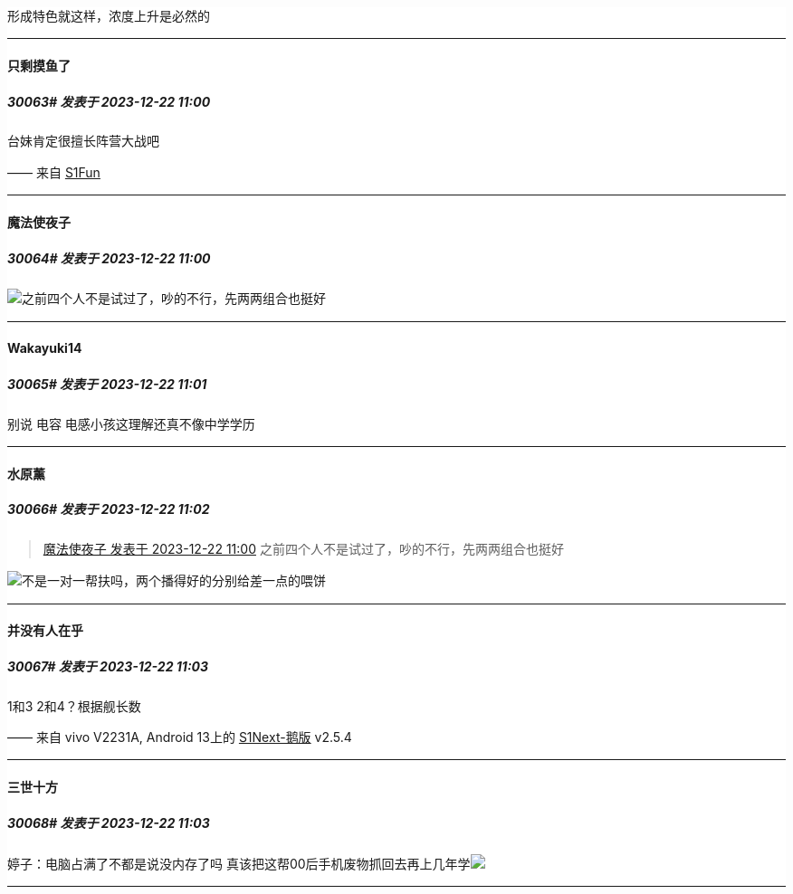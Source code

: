 形成特色就这样，浓度上升是必然的

*****

####  只剩摸鱼了  
##### 30063#       发表于 2023-12-22 11:00

台妹肯定很擅长阵营大战吧

—— 来自 [S1Fun](https://s1fun.koalcat.com)

*****

####  魔法使夜子  
##### 30064#       发表于 2023-12-22 11:00

<img src="https://static.saraba1st.com/image/smiley/face2017/067.png" referrerpolicy="no-referrer">之前四个人不是试过了，吵的不行，先两两组合也挺好

*****

####  Wakayuki14  
##### 30065#       发表于 2023-12-22 11:01

别说 电容 电感小孩这理解还真不像中学学历

*****

####  水原薰  
##### 30066#       发表于 2023-12-22 11:02

<blockquote><a href="httphttps://bbs.saraba1st.com/2b/forum.php?mod=redirect&amp;goto=findpost&amp;pid=63405611&amp;ptid=2162099" target="_blank">魔法使夜子 发表于 2023-12-22 11:00</a>
之前四个人不是试过了，吵的不行，先两两组合也挺好</blockquote>
<img src="https://static.saraba1st.com/image/smiley/face2017/067.png" referrerpolicy="no-referrer">不是一对一帮扶吗，两个播得好的分别给差一点的喂饼

*****

####  并没有人在乎  
##### 30067#       发表于 2023-12-22 11:03

1和3 2和4？根据舰长数

—— 来自 vivo V2231A, Android 13上的 [S1Next-鹅版](https://github.com/ykrank/S1-Next/releases) v2.5.4


*****

####  三世十方  
##### 30068#       发表于 2023-12-22 11:03

婷子：电脑占满了不都是说没内存了吗
真该把这帮00后手机废物抓回去再上几年学<img src="https://static.saraba1st.com/image/smiley/animal2017/027.png" referrerpolicy="no-referrer">

*****
